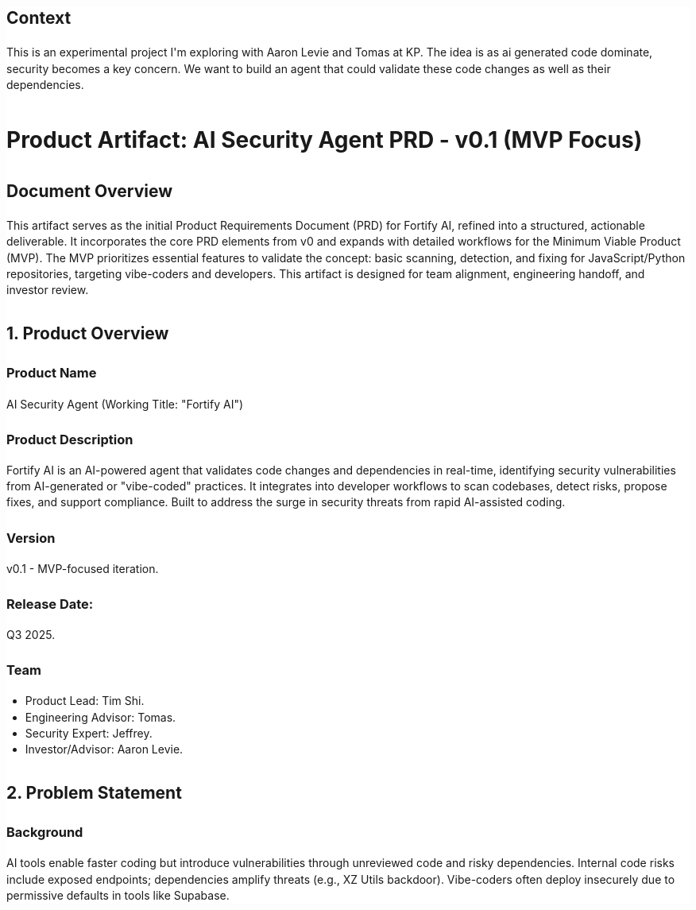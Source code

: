 ## Context

This is an experimental project I'm exploring with Aaron Levie and Tomas at KP. The idea is as ai generated code dominate, security becomes a key concern. We want to build an agent that could validate these code changes as well as their dependencies.

# Product Artifact: AI Security Agent PRD - v0.1 (MVP Focus)

## Document Overview
This artifact serves as the initial Product Requirements Document (PRD) for Fortify AI, refined into a structured, actionable deliverable. It incorporates the core PRD elements from v0 and expands with detailed workflows for the Minimum Viable Product (MVP). The MVP prioritizes essential features to validate the concept: basic scanning, detection, and fixing for JavaScript/Python repositories, targeting vibe-coders and developers. This artifact is designed for team alignment, engineering handoff, and investor review.


## 1. Product Overview

### Product Name
AI Security Agent (Working Title: "Fortify AI")

### Product Description
Fortify AI is an AI-powered agent that validates code changes and dependencies in real-time, identifying security vulnerabilities from AI-generated or "vibe-coded" practices. It integrates into developer workflows to scan codebases, detect risks, propose fixes, and support compliance. Built to address the surge in security threats from rapid AI-assisted coding.

### Version
v0.1 - MVP-focused iteration.

### Release Date:
Q3 2025.

### Team
- Product Lead: Tim Shi.
- Engineering Advisor: Tomas.
- Security Expert: Jeffrey.
- Investor/Advisor: Aaron Levie.

## 2. Problem Statement

### Background
AI tools enable faster coding but introduce vulnerabilities through unreviewed code and risky dependencies. Internal code risks include exposed endpoints; dependencies amplify threats (e.g., XZ Utils backdoor). Vibe-coders often deploy insecurely due to permissive defaults in tools like Supabase.
